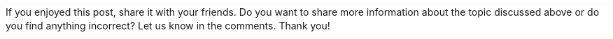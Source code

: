 If you enjoyed this post, share it with your friends. Do you want to share more information about the topic discussed above or do you find anything incorrect? Let us know in the comments. Thank you!
